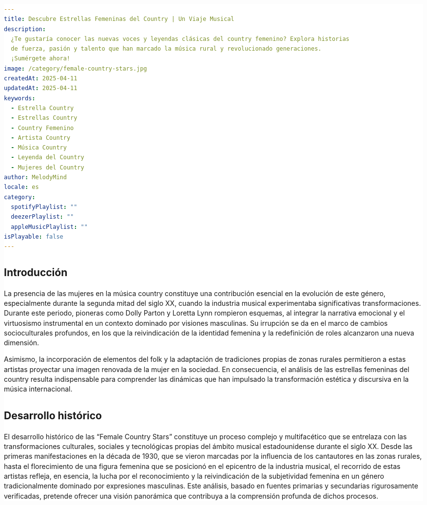 ```yaml
---
title: Descubre Estrellas Femeninas del Country | Un Viaje Musical
description:
  ¿Te gustaría conocer las nuevas voces y leyendas clásicas del country femenino? Explora historias
  de fuerza, pasión y talento que han marcado la música rural y revolucionado generaciones.
  ¡Sumérgete ahora!
image: /category/female-country-stars.jpg
createdAt: 2025-04-11
updatedAt: 2025-04-11
keywords:
  - Estrella Country
  - Estrellas Country
  - Country Femenino
  - Artista Country
  - Música Country
  - Leyenda del Country
  - Mujeres del Country
author: MelodyMind
locale: es
category:
  spotifyPlaylist: ""
  deezerPlaylist: ""
  appleMusicPlaylist: ""
isPlayable: false
---
```


## Introducción

La presencia de las mujeres en la música country constituye una contribución esencial en la
evolución de este género, especialmente durante la segunda mitad del siglo XX, cuando la industria
musical experimentaba significativas transformaciones. Durante este periodo, pioneras como Dolly
Parton y Loretta Lynn rompieron esquemas, al integrar la narrativa emocional y el virtuosismo
instrumental en un contexto dominado por visiones masculinas. Su irrupción se da en el marco de
cambios socioculturales profundos, en los que la reivindicación de la identidad femenina y la
redefinición de roles alcanzaron una nueva dimensión.

Asimismo, la incorporación de elementos del folk y la adaptación de tradiciones propias de zonas
rurales permitieron a estas artistas proyectar una imagen renovada de la mujer en la sociedad. En
consecuencia, el análisis de las estrellas femeninas del country resulta indispensable para
comprender las dinámicas que han impulsado la transformación estética y discursiva en la música
internacional.

## Desarrollo histórico

El desarrollo histórico de las “Female Country Stars” constituye un proceso complejo y multifacético
que se entrelaza con las transformaciones culturales, sociales y tecnológicas propias del ámbito
musical estadounidense durante el siglo XX. Desde las primeras manifestaciones en la década de 1930,
que se vieron marcadas por la influencia de los cantautores en las zonas rurales, hasta el
florecimiento de una figura femenina que se posicionó en el epicentro de la industria musical, el
recorrido de estas artistas refleja, en esencia, la lucha por el reconocimiento y la reivindicación
de la subjetividad femenina en un género tradicionalmente dominado por expresiones masculinas. Este
análisis, basado en fuentes primarias y secundarias rigurosamente verificadas, pretende ofrecer una
visión panorámica que contribuya a la comprensión profunda de dichos procesos.
